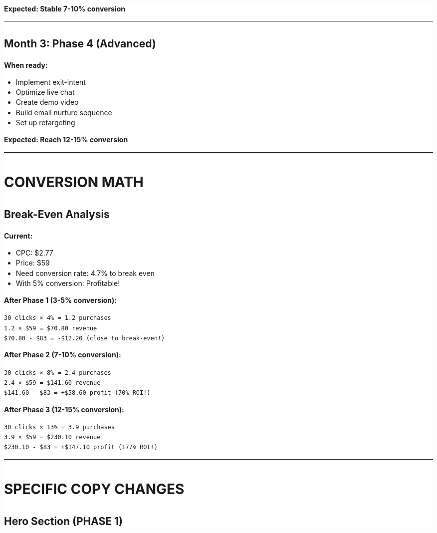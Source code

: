 **Expected: Stable 7-10% conversion**

---

## **Month 3: Phase 4 (Advanced)**
**When ready:**
- Implement exit-intent
- Optimize live chat
- Create demo video
- Build email nurture sequence
- Set up retargeting

**Expected: Reach 12-15% conversion**

---

# CONVERSION MATH

## **Break-Even Analysis**

**Current:**
- CPC: $2.77
- Price: $59
- Need conversion rate: 4.7% to break even
- With 5% conversion: Profitable!

**After Phase 1 (3-5% conversion):**
```
30 clicks × 4% = 1.2 purchases
1.2 × $59 = $70.80 revenue
$70.80 - $83 = -$12.20 (close to break-even!)
```

**After Phase 2 (7-10% conversion):**
```
30 clicks × 8% = 2.4 purchases  
2.4 × $59 = $141.60 revenue
$141.60 - $83 = +$58.60 profit (70% ROI!)
```

**After Phase 3 (12-15% conversion):**
```
30 clicks × 13% = 3.9 purchases
3.9 × $59 = $230.10 revenue
$230.10 - $83 = +$147.10 profit (177% ROI!)
```

---

# SPECIFIC COPY CHANGES

## Hero Section (PHASE 1)
